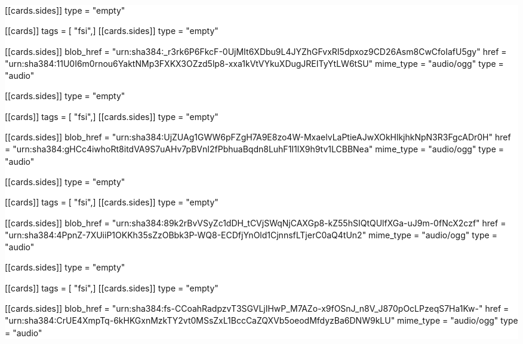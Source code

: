 [[cards.sides]]
type = "empty"


[[cards]]
tags = [ "fsi",]
[[cards.sides]]
type = "empty"

[[cards.sides]]
blob_href = "urn:sha384:_r3rk6P6FkcF-0UjMIt6XDbu9L4JYZhGFvxRI5dpxoz9CD26Asm8CwCfoIafU5gy"
href = "urn:sha384:11U0I6m0rnou6YaktNMp3FXKX3OZzd5lp8-xxa1kVtVYkuXDugJREITyYtLW6tSU"
mime_type = "audio/ogg"
type = "audio"

[[cards.sides]]
type = "empty"


[[cards]]
tags = [ "fsi",]
[[cards.sides]]
type = "empty"

[[cards.sides]]
blob_href = "urn:sha384:UjZUAg1GWW6pFZgH7A9E8zo4W-MxaelvLaPtieAJwXOkHlkjhkNpN3R3FgcADr0H"
href = "urn:sha384:gHCc4iwhoRt8itdVA9S7uAHv7pBVnI2fPbhuaBqdn8LuhF1I1lX9h9tv1LCBBNea"
mime_type = "audio/ogg"
type = "audio"

[[cards.sides]]
type = "empty"


[[cards]]
tags = [ "fsi",]
[[cards.sides]]
type = "empty"

[[cards.sides]]
blob_href = "urn:sha384:89k2rBvVSyZc1dDH_tCVjSWqNjCAXGp8-kZ55hSIQtQUlfXGa-uJ9m-0fNcX2czf"
href = "urn:sha384:4PpnZ-7XUiiP1OKKh35sZzOBbk3P-WQ8-ECDfjYnOld1CjnnsfLTjerC0aQ4tUn2"
mime_type = "audio/ogg"
type = "audio"

[[cards.sides]]
type = "empty"


[[cards]]
tags = [ "fsi",]
[[cards.sides]]
type = "empty"

[[cards.sides]]
blob_href = "urn:sha384:fs-CCoahRadpzvT3SGVLjIHwP_M7AZo-x9fOSnJ_n8V_J870pOcLPzeqS7Ha1Kw-"
href = "urn:sha384:CrUE4XmpTq-6kHKGxnMzkTY2vt0MSsZxL1BccCaZQXVb5oeodMfdyzBa6DNW9kLU"
mime_type = "audio/ogg"
type = "audio"
